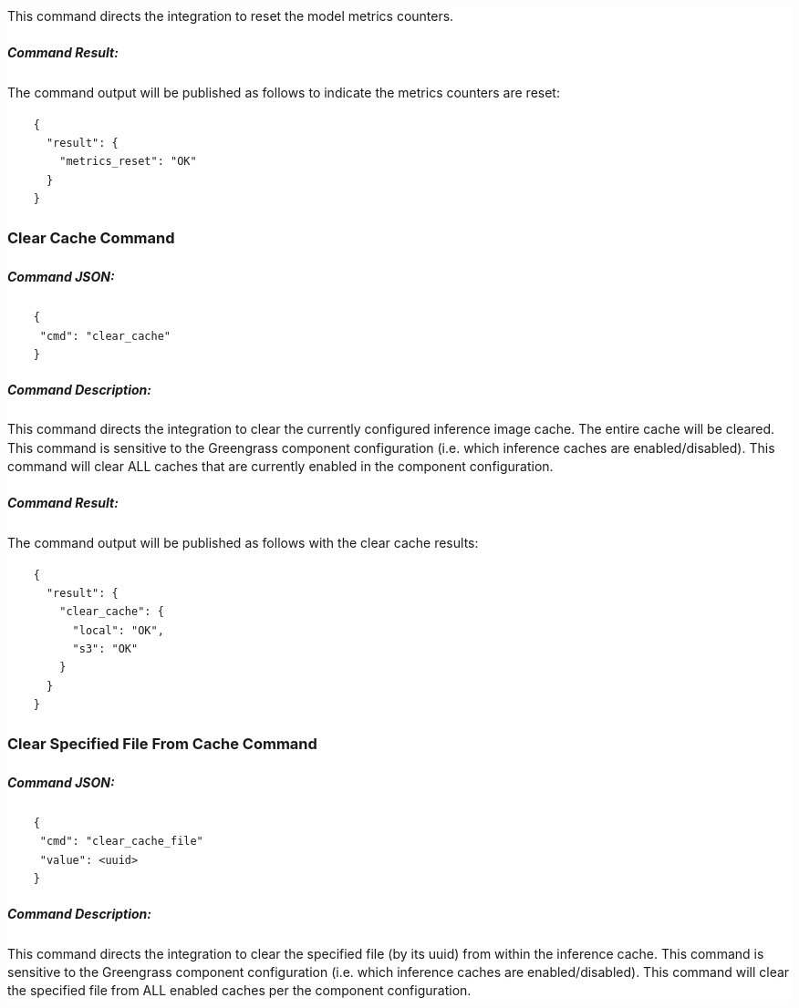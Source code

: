 This command directs the integration to reset the model metrics counters.  

##### Command Result:

The command output will be published as follows to indicate the metrics counters are reset:

		{
		  "result": {
		    "metrics_reset": "OK"
		  }
		}
	
### Clear Cache Command

##### Command JSON:

		{
		 "cmd": "clear_cache"
		}
		
##### Command Description:

This command directs the integration to clear the currently configured inference image cache. The entire cache will be cleared. This command is sensitive to the Greengrass component configuration (i.e. which inference caches are enabled/disabled). This command will clear ALL caches that are currently enabled in the component configuration. 

##### Command Result:

The command output will be published as follows with the clear cache results:

		{
		  "result": {
		    "clear_cache": {
		      "local": "OK",
		      "s3": "OK"
		    }
		  }
		}

### Clear Specified File From Cache Command

##### Command JSON:

		{
		 "cmd": "clear_cache_file"
		 "value": <uuid>
		}
		
##### Command Description:

This command directs the integration to clear the specified file (by its uuid) from within the inference cache.  This command is sensitive to the Greengrass component configuration (i.e. which inference caches are enabled/disabled).  This command will clear the specified file from ALL enabled caches per the component configuration. 
